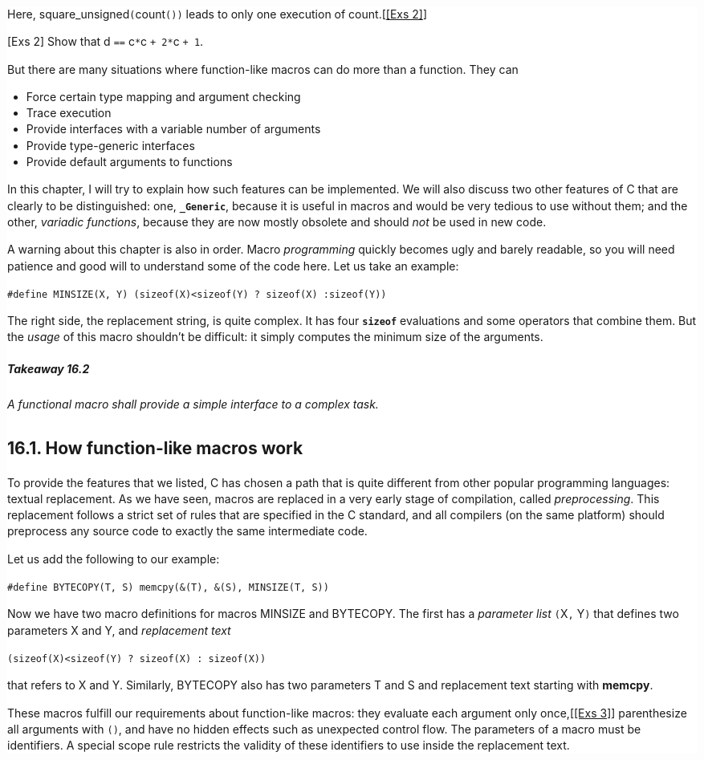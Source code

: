 Here, square_unsigned`(`count`())` leads to only one execution of count.[[[Exs 2]](/book/modern-c/chapter-16/ch16fn-ex02)]

[Exs 2] Show that d `==` c`*`c `+ 2*`c `+ 1`.

But there are many situations where function-like macros can do more than a function. They can

- Force certain type mapping and argument checking
- Trace execution
- Provide interfaces with a variable number of arguments
- Provide type-generic interfaces
- Provide default arguments to functions

In this chapter, I will try to explain how such features can be implemented. We will also discuss two other features of C that are clearly to be distinguished: one, **`_Generic`**, because it is useful in macros and would be very tedious to use without them; and the other, *variadic functions*, because they are now mostly obsolete and should *not* be used in new code.

A warning about this chapter is also in order. Macro *programming* quickly becomes ugly and barely readable, so you will need patience and good will to understand some of the code here. Let us take an example:

```
#define MINSIZE(X, Y) (sizeof(X)<sizeof(Y) ? sizeof(X) :sizeof(Y))
```

The right side, the replacement string, is quite complex. It has four **`sizeof`** evaluations and some operators that combine them. But the *usage* of this macro shouldn’t be difficult: it simply computes the minimum size of the arguments.

##### Takeaway 16.2

*A functional macro shall provide a simple interface to a complex task.*

## 16.1. How function-like macros work

To provide the features that we listed, C has chosen a path that is quite different from other popular programming languages: textual replacement. As we have seen, macros are replaced in a very early stage of compilation, called *preprocessing*. This replacement follows a strict set of rules that are specified in the C standard, and all compilers (on the same platform) should preprocess any source code to exactly the same intermediate code.

Let us add the following to our example:

```
#define BYTECOPY(T, S) memcpy(&(T), &(S), MINSIZE(T, S))
```

Now we have two macro definitions for macros MINSIZE and BYTECOPY. The first has a *parameter list* `(`X`,` Y`)` that defines two parameters X and Y, and *replacement text*

```
(sizeof(X)<sizeof(Y) ? sizeof(X) : sizeof(X))
```

that refers to X and Y. Similarly, BYTECOPY also has two parameters T and S and replacement text starting with **memcpy**.

These macros fulfill our requirements about function-like macros: they evaluate each argument only once,[[[Exs 3]](/book/modern-c/chapter-16/ch16fn-ex03)] parenthesize all arguments with `()`, and have no hidden effects such as unexpected control flow. The parameters of a macro must be identifiers. A special scope rule restricts the validity of these identifiers to use inside the replacement text.
